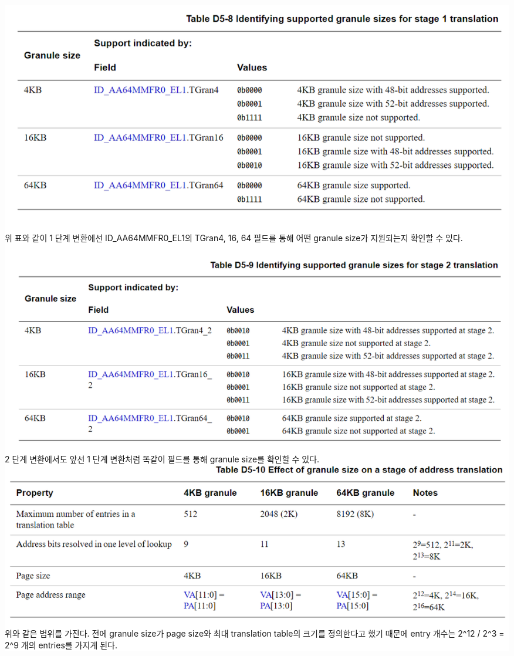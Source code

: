 ![](/blog/Background_ARM/2c92526cd0b42e34a4e978711f2c6de6.png)
위 표와 같이 1 단계 변환에선 ID_AA64MMFR0_EL1의 TGran4, 16, 64 필드를 통해 어떤 granule size가 지원되는지 확인할 수 있다.
![](/blog/Background_ARM/db607079c426847efcfd646453416bab.png)
2 단계 변환에서도 앞선 1 단계 변환처럼 똑같이 필드를 통해 granule size를 확인할 수 있다.
![](/blog/Background_ARM/a313a6985fc2f73bcfddcda84bb2c45d.png)
위와 같은 범위를 가진다.
전에 granule size가 page size와 최대 translation table의 크기를 정의한다고 했기 때문에 entry 개수는 2^12 / 2^3 = 2^9 개의 entries를 가지게 된다.
